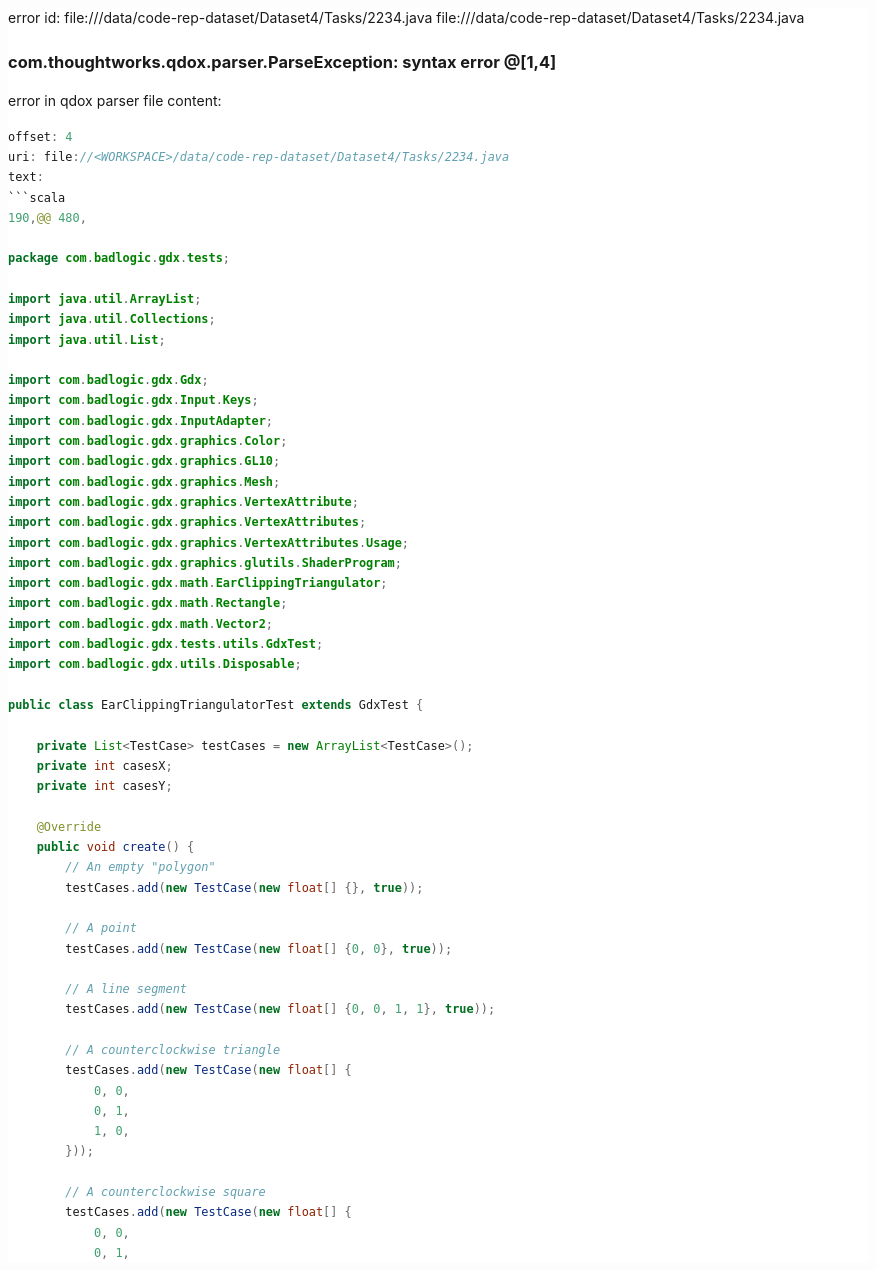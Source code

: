 error id: file://<WORKSPACE>/data/code-rep-dataset/Dataset4/Tasks/2234.java
file://<WORKSPACE>/data/code-rep-dataset/Dataset4/Tasks/2234.java
### com.thoughtworks.qdox.parser.ParseException: syntax error @[1,4]

error in qdox parser
file content:
```java
offset: 4
uri: file://<WORKSPACE>/data/code-rep-dataset/Dataset4/Tasks/2234.java
text:
```scala
190,@@ 480,

package com.badlogic.gdx.tests;

import java.util.ArrayList;
import java.util.Collections;
import java.util.List;

import com.badlogic.gdx.Gdx;
import com.badlogic.gdx.Input.Keys;
import com.badlogic.gdx.InputAdapter;
import com.badlogic.gdx.graphics.Color;
import com.badlogic.gdx.graphics.GL10;
import com.badlogic.gdx.graphics.Mesh;
import com.badlogic.gdx.graphics.VertexAttribute;
import com.badlogic.gdx.graphics.VertexAttributes;
import com.badlogic.gdx.graphics.VertexAttributes.Usage;
import com.badlogic.gdx.graphics.glutils.ShaderProgram;
import com.badlogic.gdx.math.EarClippingTriangulator;
import com.badlogic.gdx.math.Rectangle;
import com.badlogic.gdx.math.Vector2;
import com.badlogic.gdx.tests.utils.GdxTest;
import com.badlogic.gdx.utils.Disposable;

public class EarClippingTriangulatorTest extends GdxTest {
	
	private List<TestCase> testCases = new ArrayList<TestCase>();
	private int casesX;
	private int casesY;

	@Override
	public void create() {
		// An empty "polygon"
		testCases.add(new TestCase(new float[] {}, true));
		
		// A point
		testCases.add(new TestCase(new float[] {0, 0}, true));
		
		// A line segment
		testCases.add(new TestCase(new float[] {0, 0, 1, 1}, true));
		
		// A counterclockwise triangle
		testCases.add(new TestCase(new float[] {
			0, 0,
			0, 1,
			1, 0,
		}));

		// A counterclockwise square
		testCases.add(new TestCase(new float[] {
			0, 0,
			0, 1,
```